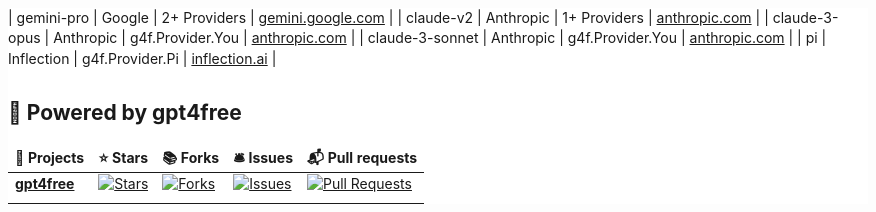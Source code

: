 | gemini-pro                  | Google | 2+ Providers | [gemini.google.com](https://gemini.google.com/) |
| claude-v2                   | Anthropic | 1+ Providers | [anthropic.com](https://www.anthropic.com/) |
| claude-3-opus               | Anthropic | g4f.Provider.You | [anthropic.com](https://www.anthropic.com/) |
| claude-3-sonnet             | Anthropic | g4f.Provider.You | [anthropic.com](https://www.anthropic.com/) |
| pi                          | Inflection | g4f.Provider.Pi | [inflection.ai](https://inflection.ai/) |

## 🔗 Powered by gpt4free

<table>
  <thead align="center">
    <tr border: none;>
      <td>
        <b>🎁 Projects</b>
      </td>
      <td>
        <b>⭐ Stars</b>
      </td>
      <td>
        <b>📚 Forks</b>
      </td>
      <td>
        <b>🛎 Issues</b>
      </td>
      <td>
        <b>📬 Pull requests</b>
      </td>
    </tr>
  </thead>
  <tbody>
    <tr>
      <td>
        <a href="https://github.com/xtekky/gpt4free">
          <b>gpt4free</b>
        </a>
      </td>
      <td>
        <a href="https://github.com/xtekky/gpt4free/stargazers">
          <img alt="Stars" src="https://img.shields.io/github/stars/xtekky/gpt4free?style=flat-square&labelColor=343b41" />
        </a>
      </td>
      <td>
        <a href="https://github.com/xtekky/gpt4free/network/members">
          <img alt="Forks" src="https://img.shields.io/github/forks/xtekky/gpt4free?style=flat-square&labelColor=343b41" />
        </a>
      </td>
      <td>
        <a href="https://github.com/xtekky/gpt4free/issues">
          <img alt="Issues" src="https://img.shields.io/github/issues/xtekky/gpt4free?style=flat-square&labelColor=343b41" />
        </a>
      </td>
      <td>
        <a href="https://github.com/xtekky/gpt4free/pulls">
          <img alt="Pull Requests" src="https://img.shields.io/github/issues-pr/xtekky/gpt4free?style=flat-square&labelColor=343b41" />
        </a>
      </td>
    </tr>
    <td>